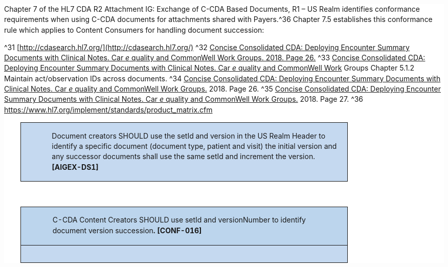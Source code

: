 Chapter 7 of the HL7 CDA R2 Attachment IG: Exchange of C-CDA Based Documents, R1 – US Realm identifies
conformance requirements when using C-CDA documents for attachments shared with Payers.^36 Chapter 7.5
establishes this conformance rule which applies to Content Consumers for handling document succession:

^31 [http://cdasearch.hl7.org/](http://cdasearch.hl7.org/)
^32 [Concise Consolidated CDA: Deploying Encounter Summary Documents with Clinical Notes. Car _e_ quality and
CommonWell Work Groups. 2018. Page 26.](http://www.commonwellalliance.org/wp-content/uploads/2018/07/Carequality_CommonWell_Improve_C-CDA_06-15-2018_V1.pdf)
^33 [Concise Consolidated CDA: Deploying Encounter Summary Documents with Clinical Notes. Car _e_ quality and CommonWell Work](http://www.commonwellalliance.org/wp-content/uploads/2018/07/Carequality_CommonWell_Improve_C-CDA_06-15-2018_V1.pdf)
Groups Chapter 5.1.2 Maintain act/observation IDs across documents.
^34 [Concise Consolidated CDA: Deploying Encounter Summary Documents with Clinical Notes. Car _e_ quality and CommonWell Work Groups.](http://www.commonwellalliance.org/wp-content/uploads/2018/07/Carequality_CommonWell_Improve_C-CDA_06-15-2018_V1.pdf)
2018. Page 26.
^35 [Concise Consolidated CDA: Deploying Encounter Summary Documents with Clinical Notes. Car _e_ quality and CommonWell Work Groups.](http://www.commonwellalliance.org/wp-content/uploads/2018/07/Carequality_CommonWell_Improve_C-CDA_06-15-2018_V1.pdf) 2018. Page 27.
^36 https://www.hl7.org/implement/standards/product_matrix.cfm

<table
                                    style="border-collapse:collapse;margin-left:24.01pt"
                                    cellspacing="0">
                                    <tr style="height:43pt">
                                        <td
                                            style="width:468pt;border-top-style:solid;border-top-width:1pt;border-left-style:solid;border-left-width:1pt;border-bottom-style:solid;border-bottom-width:1pt;border-right-style:solid;border-right-width:1pt"
                                                bgcolor="#C5D9F0"><p class="s19"
                                                style="padding-left: 40pt;padding-right: 5pt;text-indent: 0pt;text-align: left;"
                                                >Document creators SHOULD use the setId and version
                                                in the US Realm Header to identify a specific
                                                document (document type, patient and visit) the
                                                initial version and any successor documents shall
                                                use the same setId and increment the version.
                                                  <b>[AIGEX-DS1]</b></p></td>
                                    </tr>
                                </table><p style="text-indent: 0pt;text-align: left;"
                                    ><br /></p><table
                                    style="border-collapse:collapse;margin-left:24.01pt"
                                    cellspacing="0">
                                    <tr style="height:26pt">
                                        <td
                                            style="width:468pt;border-top-style:solid;border-top-width:1pt;border-left-style:solid;border-left-width:1pt;border-bottom-style:solid;border-bottom-width:1pt;border-right-style:solid;border-right-width:1pt"
                                            bgcolor="#BCD5ED"><p class="s19"
                                                style="padding-left: 41pt;padding-right: 8pt;text-indent: 0pt;text-align: left;"
                                                >C-CDA Content Creators SHOULD use setId and
                                                versionNumber to identify document version
                                                  succession<b>. [CONF-016]</b></p></td>
                                    </tr>
                                    <tr style="height:26pt">
                                        <td
                                            style="width:468pt;border-top-style:solid;border-top-width:1pt;border-left-style:solid;border-left-width:1pt;border-bottom-style:solid;border-bottom-width:1pt;border-right-style:solid;border-right-width:1pt"
                                            bgcolor="#C5D9F0"><p class="s19"
                                                style="padding-left: 41pt;text-indent: 0pt;text-align: left;"